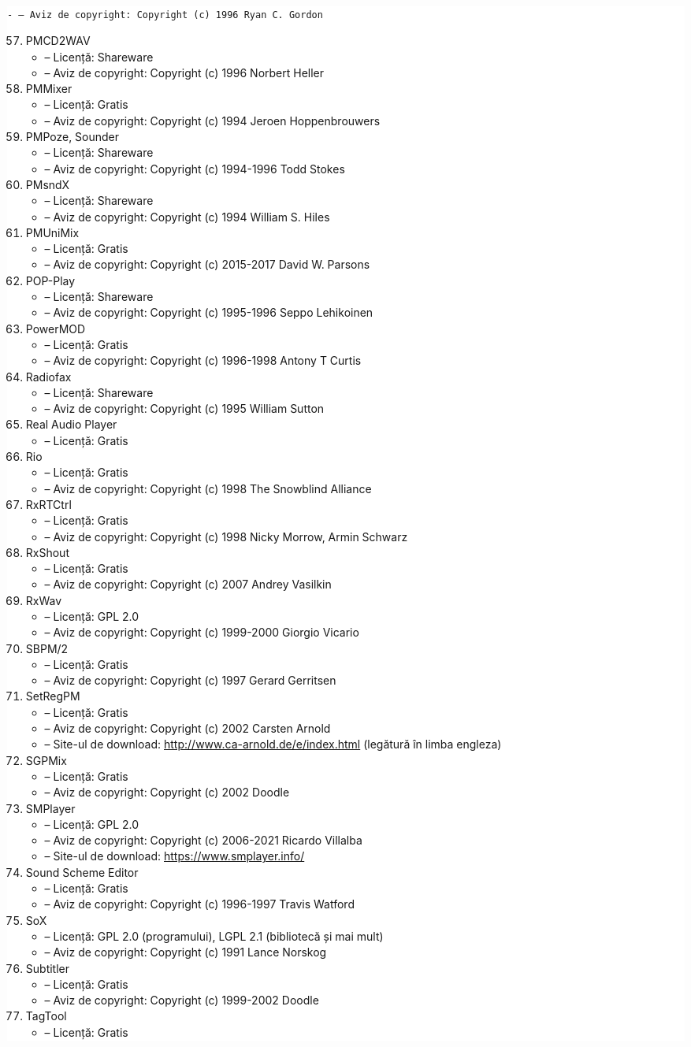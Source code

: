     - – Aviz de copyright: Copyright (c) 1996 Ryan C. Gordon 
57. PMCD2WAV
    - – Licență: Shareware
    - – Aviz de copyright: Copyright (c) 1996 Norbert Heller
58. PMMixer
    - – Licență: Gratis
    - – Aviz de copyright: Copyright (c) 1994 Jeroen Hoppenbrouwers
59. PMPoze, Sounder
    - – Licență: Shareware
    - – Aviz de copyright: Copyright (c) 1994-1996 Todd Stokes
60. PMsndX
    - – Licență: Shareware
    - – Aviz de copyright: Copyright (c) 1994 William S. Hiles
61. PMUniMix
    - – Licență: Gratis
    - – Aviz de copyright: Copyright (c) 2015-2017 David W. Parsons
62. POP-Play
    - – Licență: Shareware
    - – Aviz de copyright: Copyright (c) 1995-1996 Seppo Lehikoinen
63. PowerMOD
    - – Licență: Gratis
    - – Aviz de copyright: Copyright (c) 1996-1998 Antony T Curtis
64. Radiofax
    - – Licență: Shareware
    - – Aviz de copyright: Copyright (c) 1995 William Sutton
65. Real Audio Player
    - – Licență: Gratis
66. Rio
    - – Licență: Gratis
    - – Aviz de copyright: Copyright (c) 1998 The Snowblind Alliance
67. RxRTCtrl
    - – Licență: Gratis
    - – Aviz de copyright: Copyright (c) 1998 Nicky Morrow, Armin Schwarz
68. RxShout
    - – Licență: Gratis
    - – Aviz de copyright: Copyright (c) 2007 Andrey Vasilkin
69. RxWav
    - – Licență: GPL 2.0
    - – Aviz de copyright: Copyright (c) 1999-2000 Giorgio Vicario
70. SBPM/2
    - – Licență: Gratis
    - – Aviz de copyright: Copyright (c) 1997 Gerard Gerritsen
71. SetRegPM
    - – Licență: Gratis
    - – Aviz de copyright: Copyright (c) 2002 Carsten Arnold
    - – Site-ul de download: http://www.ca-arnold.de/e/index.html (legătură în limba engleza)
72. SGPMix
    - – Licență: Gratis
    - – Aviz de copyright: Copyright (c) 2002 Doodle
73. SMPlayer
    - – Licență: GPL 2.0
    - – Aviz de copyright: Copyright (c) 2006-2021 Ricardo Villalba
    - – Site-ul de download: https://www.smplayer.info/
74. Sound Scheme Editor
    - – Licență: Gratis
    - – Aviz de copyright: Copyright (c) 1996-1997 Travis Watford
75. SoX
    - – Licență: GPL 2.0 (programului), LGPL 2.1 (bibliotecă și mai mult)
    - – Aviz de copyright: Copyright (c) 1991 Lance Norskog
76. Subtitler
    - – Licență: Gratis
    - – Aviz de copyright: Copyright (c) 1999-2002 Doodle
77. TagTool
    - – Licență: Gratis